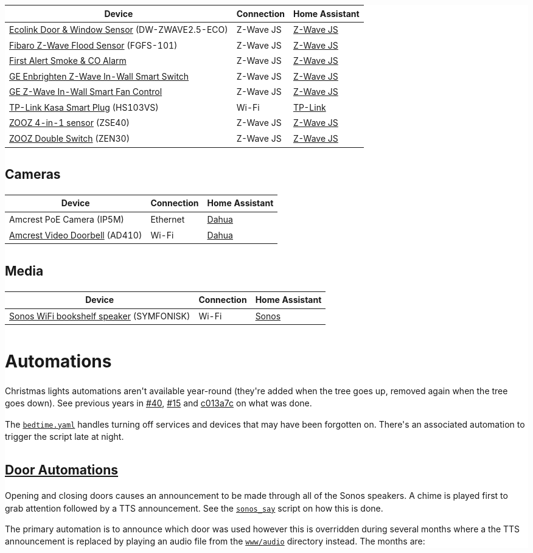 | Device | Connection | Home Assistant |
| ------ | ---------- | -------------- |
| [Ecolink Door & Window Sensor](https://discoverecolink.com/product/z-wave-door-window-sensor-oem/) (DW-ZWAVE2.5-ECO) | Z-Wave JS | [Z-Wave JS](https://www.home-assistant.io/integrations/zwave_js) |
| [Fibaro Z-Wave Flood Sensor](https://www.fibaro.com/en/products/flood-sensor/) (FGFS-101) | Z-Wave JS | [Z-Wave JS](https://www.home-assistant.io/integrations/zwave_js) |
| [First Alert Smoke & CO Alarm](https://www.resideo.com/us/en/products/security/alarms/combo-smoke-carbon-monoxide-alarms/zcombo-wireless-smoke-carbon-monoxide-alarm-works-with-zwave-ring-zcombo/) | Z-Wave JS | [Z-Wave JS](https://www.home-assistant.io/integrations/zwave_js) |
| [GE Enbrighten Z-Wave In-Wall Smart Switch](https://byjasco.com/ge-enbrighten-z-wave-plus-smart-switch-quickfit-and-simplewire) | Z-Wave JS | [Z-Wave JS](https://www.home-assistant.io/integrations/zwave_js) |
| [GE Z-Wave In-Wall Smart Fan Control](https://byjasco.com/enbrighten-z-wave-in-wall-smart-fan-control-white-almond) | Z-Wave JS | [Z-Wave JS](https://www.home-assistant.io/integrations/zwave_js) |
| [TP-Link Kasa Smart Plug](https://www.tp-link.com/us/home-networking/smart-plug/hs103/) (HS103VS) | Wi-Fi | [TP-Link](https://www.home-assistant.io/integrations/tplink/) |
| [ZOOZ 4-in-1 sensor](https://www.getzooz.com/zooz-zse40-4-in-1-sensor/) (ZSE40) | Z-Wave JS | [Z-Wave JS](https://www.home-assistant.io/integrations/zwave_js) |
| [ZOOZ Double Switch](https://www.getzooz.com/zooz-zen30-double-switch/) (ZEN30) | Z-Wave JS | [Z-Wave JS](https://www.home-assistant.io/integrations/zwave_js) |

## Cameras

| Device | Connection | Home Assistant |
| ------ | ---------- | -------------- |
| Amcrest PoE Camera (IP5M) | Ethernet | [Dahua](https://github.com/rroller/dahua) |
| [Amcrest Video Doorbell](https://amcrest.com/4mp-wifi-camera-doorbell-ad410.html) (AD410) | Wi-Fi | [Dahua](https://github.com/rroller/dahua) |

## Media

| Device | Connection | Home Assistant |
| ------ | ---------- | -------------- |
| [Sonos WiFi bookshelf speaker](https://www.sonos.com/en-us/symfonisk-by-sonos-and-ikea) (SYMFONISK) | Wi-Fi | [Sonos](https://www.home-assistant.io/integrations/sonos) |

# Automations

Christmas lights automations aren't available year-round (they're added when the tree goes up, removed again when the tree goes down). See previous years in [#40](https://github.com/tetsuo13/home-assistant-config/pull/40), [#15](https://github.com/tetsuo13/home-assistant-config/pull/15) and [c013a7c](https://github.com/tetsuo13/home-assistant-config/commit/c013a7c10aa19f6366598c1a0cd125f82ec8b465) on what was done.

The [`bedtime.yaml`](scripts/bedtime.yaml) handles turning off services and devices that may have been forgotten on. There's an associated automation to trigger the script late at night.

## [Door Automations](automation/doors.yaml)

Opening and closing doors causes an announcement to be made through all of the Sonos speakers. A chime is played first to grab attention followed by a TTS announcement. See the [`sonos_say`](scripts/sonos_say.yaml) script on how this is done.

The primary automation is to announce which door was used however this is overridden during several months where a the TTS announcement is replaced by playing an audio file from the [`www/audio`](www/audio) directory instead. The months are:
